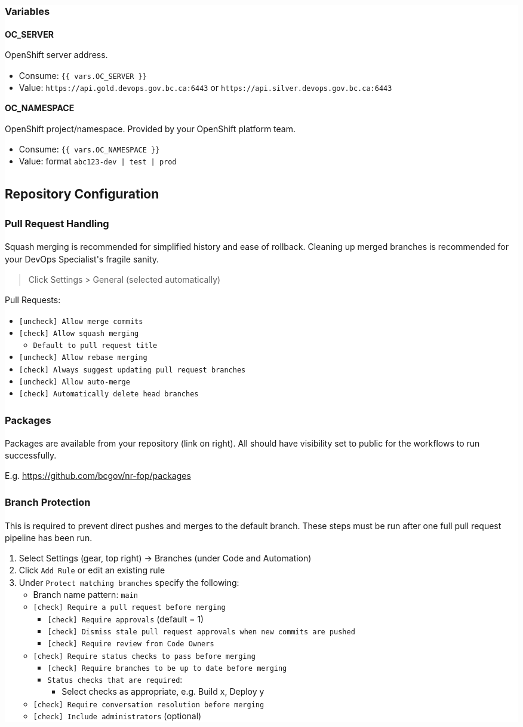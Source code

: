 ### Variables

**OC_SERVER**

OpenShift server address.
* Consume: `{{ vars.OC_SERVER }}`
* Value: `https://api.gold.devops.gov.bc.ca:6443` or `https://api.silver.devops.gov.bc.ca:6443`

**OC_NAMESPACE**

OpenShift project/namespace.  Provided by your OpenShift platform team.

* Consume: `{{ vars.OC_NAMESPACE }}`
* Value: format `abc123-dev | test | prod`

## Repository Configuration

### Pull Request Handling

Squash merging is recommended for simplified history and ease of rollback.  Cleaning up merged branches is recommended for your DevOps Specialist's fragile sanity.

> Click Settings > General (selected automatically)

Pull Requests:

- `[uncheck] Allow merge commits`
- `[check] Allow squash merging`
  - `Default to pull request title`
- `[uncheck] Allow rebase merging`
- `[check] Always suggest updating pull request branches`
- `[uncheck] Allow auto-merge`
- `[check] Automatically delete head branches`

### Packages

Packages are available from your repository (link on right).  All should have visibility set to public for the workflows to run successfully.

E.g. https://github.com/bcgov/nr-fop/packages

### Branch Protection

This is required to prevent direct pushes and merges to the default branch.  These steps must be run after one full pull request pipeline has been run.

1. Select Settings (gear, top right) -> Branches (under Code and Automation)
2. Click `Add Rule` or edit an existing rule
3. Under `Protect matching branches` specify the following:
    * Branch name pattern: `main`
    * `[check] Require a pull request before merging`
        * `[check] Require approvals` (default = 1)
        * `[check] Dismiss stale pull request approvals when new commits are pushed`
        * `[check] Require review from Code Owners`
    * `[check] Require status checks to pass before merging`
        * `[check] Require branches to be up to date before merging`
        * `Status checks that are required`:
            * Select checks as appropriate, e.g. Build x, Deploy y
    * `[check] Require conversation resolution before merging`
    * `[check] Include administrators` (optional)
